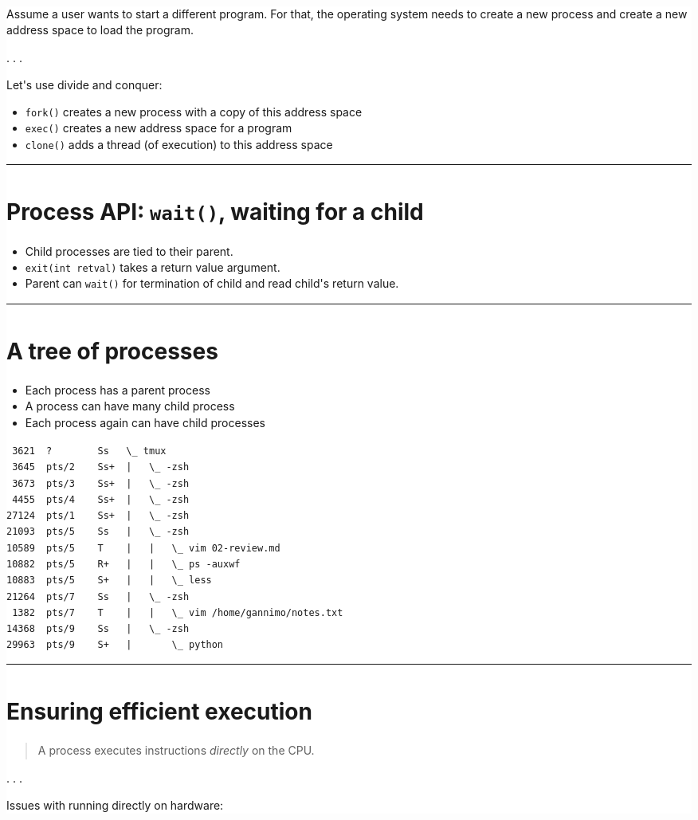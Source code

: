 Assume a user wants to start a different program. For that, the operating
system needs to create a new process and create a new address space to load
the program.

. . .

Let's use divide and conquer:

* `fork()` creates a new process with a copy of this address space
* `exec()` creates a new address space for a program
* `clone()` adds a thread (of execution) to this address space

---

# Process API: `wait()`, waiting for a child

* Child processes are tied to their parent.
* `exit(int retval)` takes a return value argument.
* Parent can `wait()` for termination of child and read child's return value.

---

# A tree of processes

* Each process has a parent process
* A process can have many child process
* Each process again can have child processes

```
 3621  ?        Ss   \_ tmux
 3645  pts/2    Ss+  |   \_ -zsh
 3673  pts/3    Ss+  |   \_ -zsh
 4455  pts/4    Ss+  |   \_ -zsh
27124  pts/1    Ss+  |   \_ -zsh
21093  pts/5    Ss   |   \_ -zsh
10589  pts/5    T    |   |   \_ vim 02-review.md
10882  pts/5    R+   |   |   \_ ps -auxwf
10883  pts/5    S+   |   |   \_ less
21264  pts/7    Ss   |   \_ -zsh
 1382  pts/7    T    |   |   \_ vim /home/gannimo/notes.txt
14368  pts/9    Ss   |   \_ -zsh
29963  pts/9    S+   |       \_ python
```

---

# Ensuring efficient execution

> A process executes instructions *directly* on the CPU.

. . . 

Issues with running directly on hardware:
